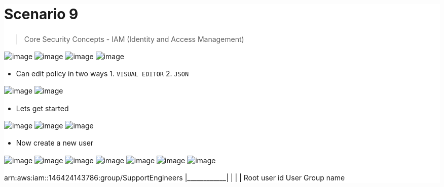 # Scenario 9
> Core Security Concepts - IAM (Identity and Access Management)
<img width="700" alt="image" src="https://github.com/Brindha-m/AWS_Games/assets/72887609/c18b46af-f3de-48d8-9fd1-5abe3b60f941">
<img width="700" alt="image" src="https://github.com/Brindha-m/AWS_Games/assets/72887609/5b82ddd2-552a-4775-b0d6-9effa8310773">
<img width="700" alt="image" src="https://github.com/Brindha-m/AWS_Games/assets/72887609/97b6df9e-a49d-4902-a99d-c46fc56947ed">
<img width="700" alt="image" src="https://github.com/Brindha-m/AWS_Games/assets/72887609/317a08dd-c711-49c8-bb2e-b2941642e4ee">

- Can edit policy in two ways 1. `VISUAL EDITOR` 2. `JSON `
<img width="700" alt="image" src="https://github.com/Brindha-m/AWS_Games/assets/72887609/ddde837a-84e2-44a4-90ee-9f5b22b3f098">
<img width="700" alt="image" src="https://github.com/Brindha-m/AWS_Games/assets/72887609/db093ffb-eebe-41eb-88c1-0c336c3b81fa">

- Lets get started
<img width="700" alt="image" src="https://github.com/Brindha-m/AWS_Games/assets/72887609/6a22cbfa-c7a9-46ee-9ae9-0e52c749713f">
<img width="700" alt="image" src="https://github.com/Brindha-m/AWS_Games/assets/72887609/65555b73-43a3-49c0-a050-9ba8d9962d1e">
<img width="700" alt="image" src="https://github.com/Brindha-m/AWS_Games/assets/72887609/e61f2a4b-2227-4d08-a5c1-1f7cbc85ce4b">

- Now create a new user

<img width="700" alt="image" src="https://github.com/Brindha-m/AWS_Games/assets/72887609/7511adb8-aabb-4686-823c-12ff817bdc06">
<img width="700" alt="image" src="https://github.com/Brindha-m/AWS_Games/assets/72887609/b51224a2-6d72-4f1b-86a7-523208726ab7">

<img width="700" alt="image" src="https://github.com/Brindha-m/AWS_Games/assets/72887609/0b70fc13-224b-4c91-8d09-573991474323">
<img width="700" alt="image" src="https://github.com/Brindha-m/AWS_Games/assets/72887609/4976c2d2-7034-4cd4-abc9-53929981fb8d">


<img width="700" alt="image" src="https://github.com/Brindha-m/AWS_Games/assets/72887609/f19faf65-f25c-439f-beb7-b47923858fdf">

<img width="700" alt="image" src="https://github.com/Brindha-m/AWS_Games/assets/72887609/2a0be4c3-e20f-4a64-84cd-54508d35d565">

<img width="700" alt="image" src="https://github.com/Brindha-m/AWS_Games/assets/72887609/374de18f-1db2-467a-9322-91c5888b4769">

arn:aws:iam::146424143786:group/SupportEngineers
            |____________|    |
                   |          |
            Root user id     User Group name
